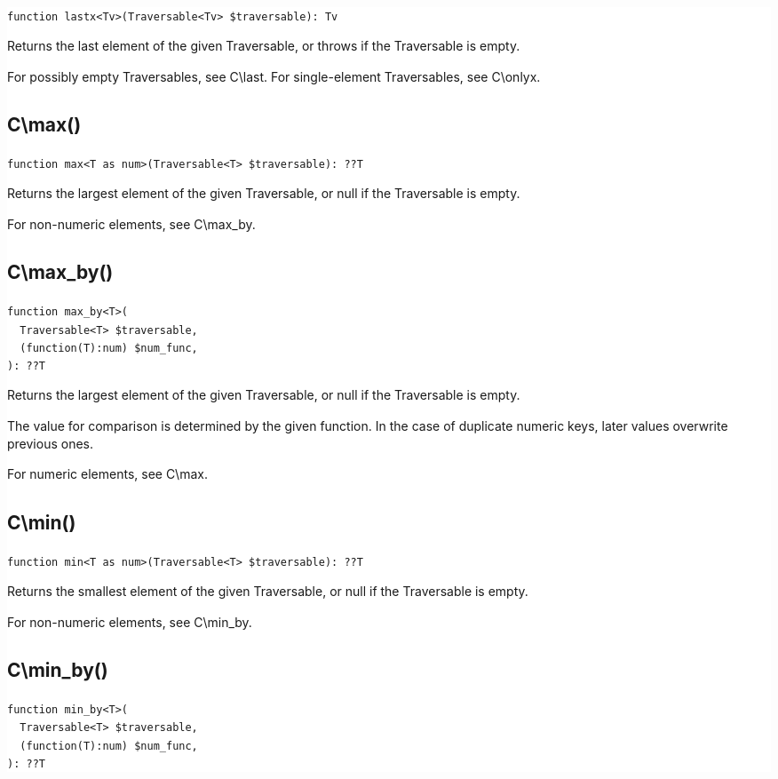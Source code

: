 ```Hack
function lastx<Tv>(Traversable<Tv> $traversable): Tv
```

Returns the last element of the given Traversable, or throws if the
Traversable is empty.

For possibly empty Traversables, see C\last.
For single-element Traversables, see C\onlyx.

## C\max()

```Hack
function max<T as num>(Traversable<T> $traversable): ??T
```

Returns the largest element of the given Traversable, or null if the
Traversable is empty.

For non-numeric elements, see C\max_by.

## C\max_by()

```Hack
function max_by<T>(
  Traversable<T> $traversable,
  (function(T):num) $num_func,
): ??T
```

Returns the largest element of the given Traversable, or null if the
Traversable is empty.

The value for comparison is determined by the given function. In the case of
duplicate numeric keys, later values overwrite previous ones.

For numeric elements, see C\max.

## C\min()

```Hack
function min<T as num>(Traversable<T> $traversable): ??T
```

Returns the smallest element of the given Traversable, or null if the
Traversable is empty.

For non-numeric elements, see C\min_by.

## C\min_by()

```Hack
function min_by<T>(
  Traversable<T> $traversable,
  (function(T):num) $num_func,
): ??T
```
